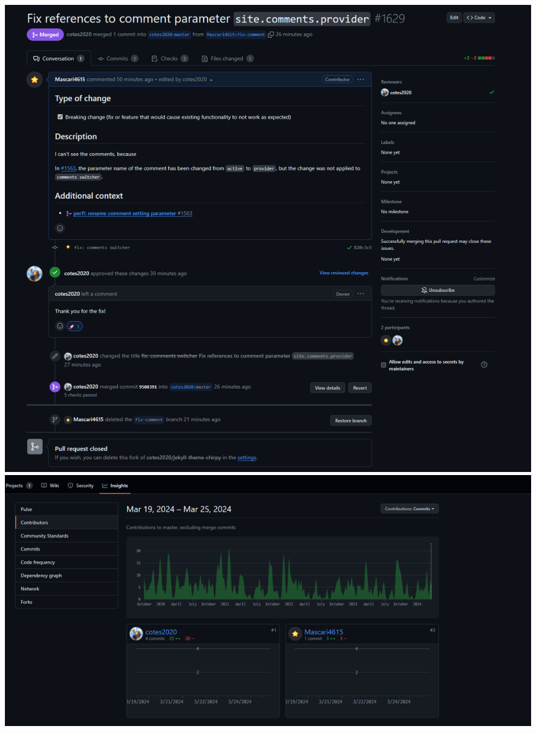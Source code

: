 ![PR](/assets/img/post/2024/240325_00.png)  
![Contributors](/assets/img/post/2024/240325_01.png)  
